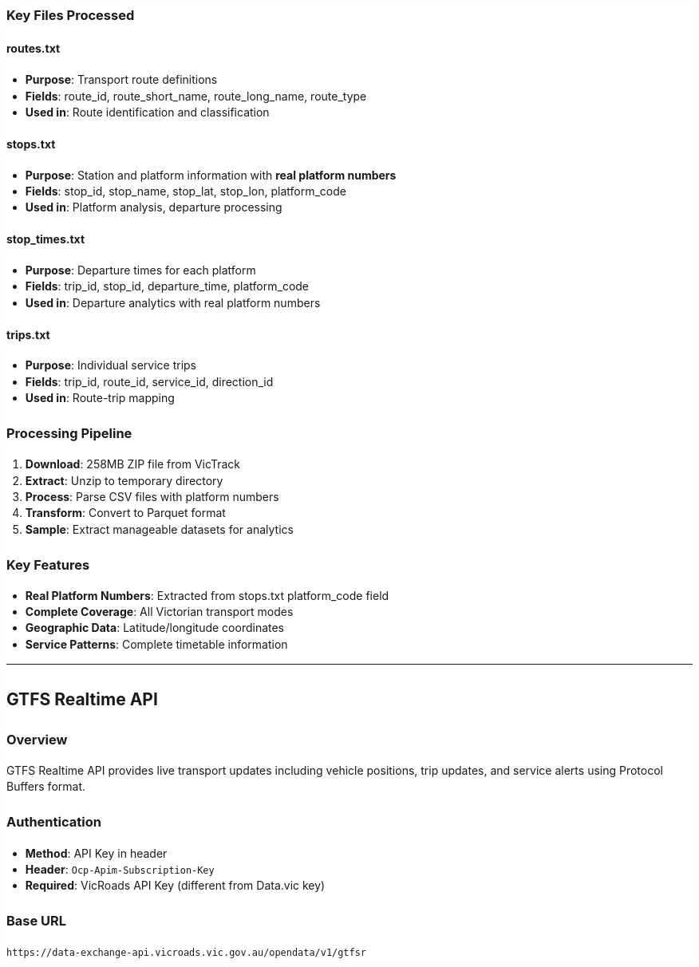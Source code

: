 ### Key Files Processed

#### routes.txt
- **Purpose**: Transport route definitions
- **Fields**: route_id, route_short_name, route_long_name, route_type
- **Used in**: Route identification and classification

#### stops.txt
- **Purpose**: Station and platform information with **real platform numbers**
- **Fields**: stop_id, stop_name, stop_lat, stop_lon, platform_code
- **Used in**: Platform analysis, departure processing

#### stop_times.txt
- **Purpose**: Departure times for each platform
- **Fields**: trip_id, stop_id, departure_time, platform_code
- **Used in**: Departure analytics with real platform numbers

#### trips.txt
- **Purpose**: Individual service trips
- **Fields**: trip_id, route_id, service_id, direction_id
- **Used in**: Route-trip mapping

### Processing Pipeline
1. **Download**: 258MB ZIP file from VicTrack
2. **Extract**: Unzip to temporary directory
3. **Process**: Parse CSV files with platform numbers
4. **Transform**: Convert to Parquet format
5. **Sample**: Extract manageable datasets for analytics

### Key Features
- **Real Platform Numbers**: Extracted from stops.txt platform_code field
- **Complete Coverage**: All Victorian transport modes
- **Geographic Data**: Latitude/longitude coordinates
- **Service Patterns**: Complete timetable information

---

## GTFS Realtime API

### Overview
GTFS Realtime API provides live transport updates including vehicle positions, trip updates, and service alerts using Protocol Buffers format.

### Authentication
- **Method**: API Key in header
- **Header**: `Ocp-Apim-Subscription-Key`
- **Required**: VicRoads API Key (different from Data.vic key)

### Base URL
```
https://data-exchange-api.vicroads.vic.gov.au/opendata/v1/gtfsr
```

